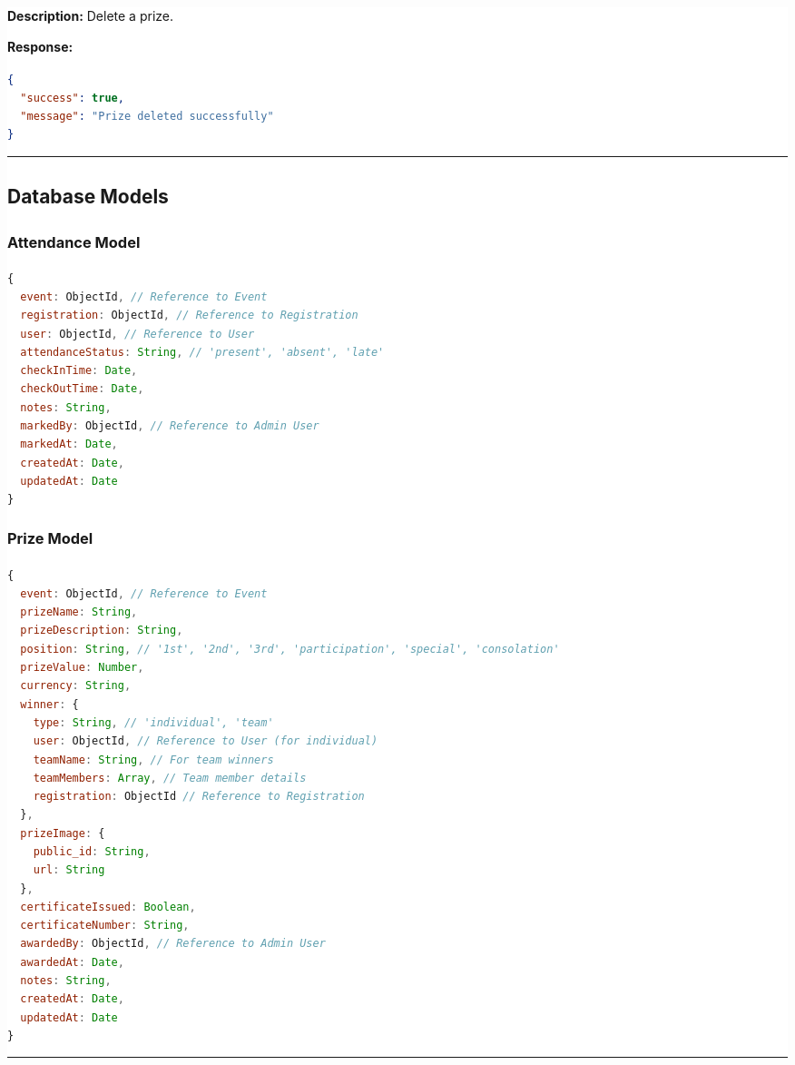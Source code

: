 **Description:** Delete a prize.

**Response:**
```json
{
  "success": true,
  "message": "Prize deleted successfully"
}
```

---

## Database Models

### Attendance Model
```javascript
{
  event: ObjectId, // Reference to Event
  registration: ObjectId, // Reference to Registration
  user: ObjectId, // Reference to User
  attendanceStatus: String, // 'present', 'absent', 'late'
  checkInTime: Date,
  checkOutTime: Date,
  notes: String,
  markedBy: ObjectId, // Reference to Admin User
  markedAt: Date,
  createdAt: Date,
  updatedAt: Date
}
```

### Prize Model
```javascript
{
  event: ObjectId, // Reference to Event
  prizeName: String,
  prizeDescription: String,
  position: String, // '1st', '2nd', '3rd', 'participation', 'special', 'consolation'
  prizeValue: Number,
  currency: String,
  winner: {
    type: String, // 'individual', 'team'
    user: ObjectId, // Reference to User (for individual)
    teamName: String, // For team winners
    teamMembers: Array, // Team member details
    registration: ObjectId // Reference to Registration
  },
  prizeImage: {
    public_id: String,
    url: String
  },
  certificateIssued: Boolean,
  certificateNumber: String,
  awardedBy: ObjectId, // Reference to Admin User
  awardedAt: Date,
  notes: String,
  createdAt: Date,
  updatedAt: Date
}
```

---